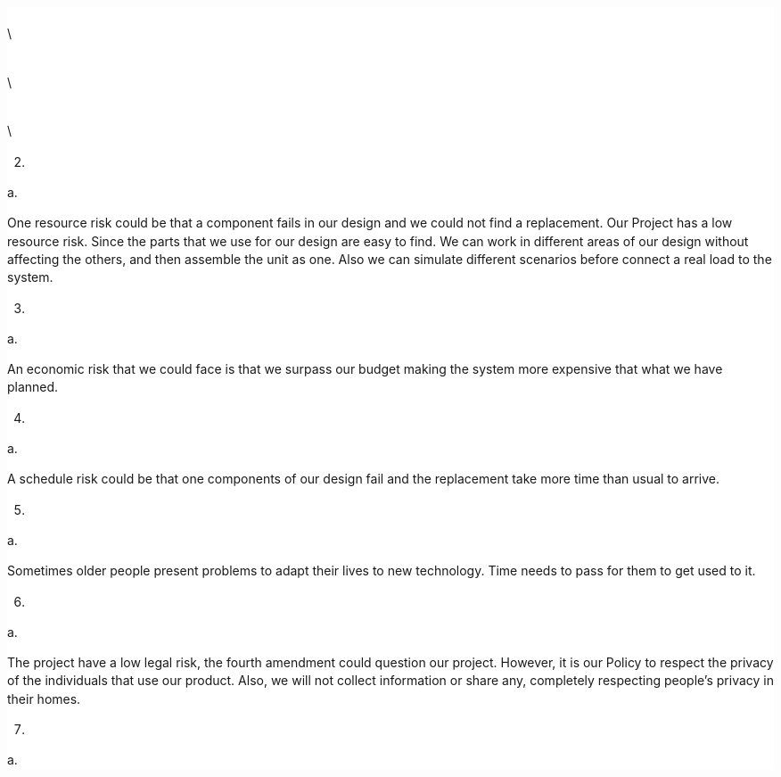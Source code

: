 \
\

\
\

\
\

2.  



a.  

One resource risk could be that a component fails in our design and we
could not find a replacement. Our Project has a low resource risk. Since
the parts that we use for our design are easy to find. We can work in
different areas of our design without affecting the others, and then
assemble the unit as one. Also we can simulate different scenarios
before connect a real load to the system.

3.  



a.  

An economic risk that we could face is that we surpass our budget making
the system more expensive that what we have planned.

4.  



a.  

A schedule risk could be that one components of our design fail and the
replacement take more time than usual to arrive.

5.  



a.  

Sometimes older people present problems to adapt their lives to new
technology. Time needs to pass for them to get used to it.

6.  



a.  

The project have a low legal risk, the fourth amendment could question
our project. However, it is our Policy to respect the privacy of the
individuals that use our product. Also, we will not collect information
or share any, completely respecting people’s privacy in their homes.

7.  



a.  
